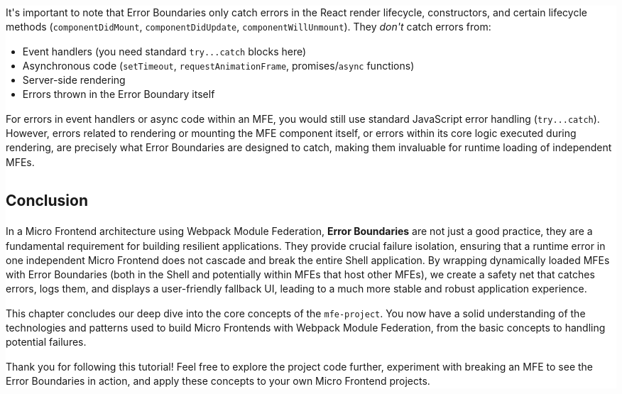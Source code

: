 It's important to note that Error Boundaries only catch errors in the React render lifecycle, constructors, and certain lifecycle methods (`componentDidMount`, `componentDidUpdate`, `componentWillUnmount`). They _don't_ catch errors from:

- Event handlers (you need standard `try...catch` blocks here)
- Asynchronous code (`setTimeout`, `requestAnimationFrame`, promises/`async` functions)
- Server-side rendering
- Errors thrown in the Error Boundary itself

For errors in event handlers or async code within an MFE, you would still use standard JavaScript error handling (`try...catch`). However, errors related to rendering or mounting the MFE component itself, or errors within its core logic executed during rendering, are precisely what Error Boundaries are designed to catch, making them invaluable for runtime loading of independent MFEs.

## Conclusion

In a Micro Frontend architecture using Webpack Module Federation, **Error Boundaries** are not just a good practice, they are a fundamental requirement for building resilient applications. They provide crucial failure isolation, ensuring that a runtime error in one independent Micro Frontend does not cascade and break the entire Shell application. By wrapping dynamically loaded MFEs with Error Boundaries (both in the Shell and potentially within MFEs that host other MFEs), we create a safety net that catches errors, logs them, and displays a user-friendly fallback UI, leading to a much more stable and robust application experience.

This chapter concludes our deep dive into the core concepts of the `mfe-project`. You now have a solid understanding of the technologies and patterns used to build Micro Frontends with Webpack Module Federation, from the basic concepts to handling potential failures.

Thank you for following this tutorial! Feel free to explore the project code further, experiment with breaking an MFE to see the Error Boundaries in action, and apply these concepts to your own Micro Frontend projects.
